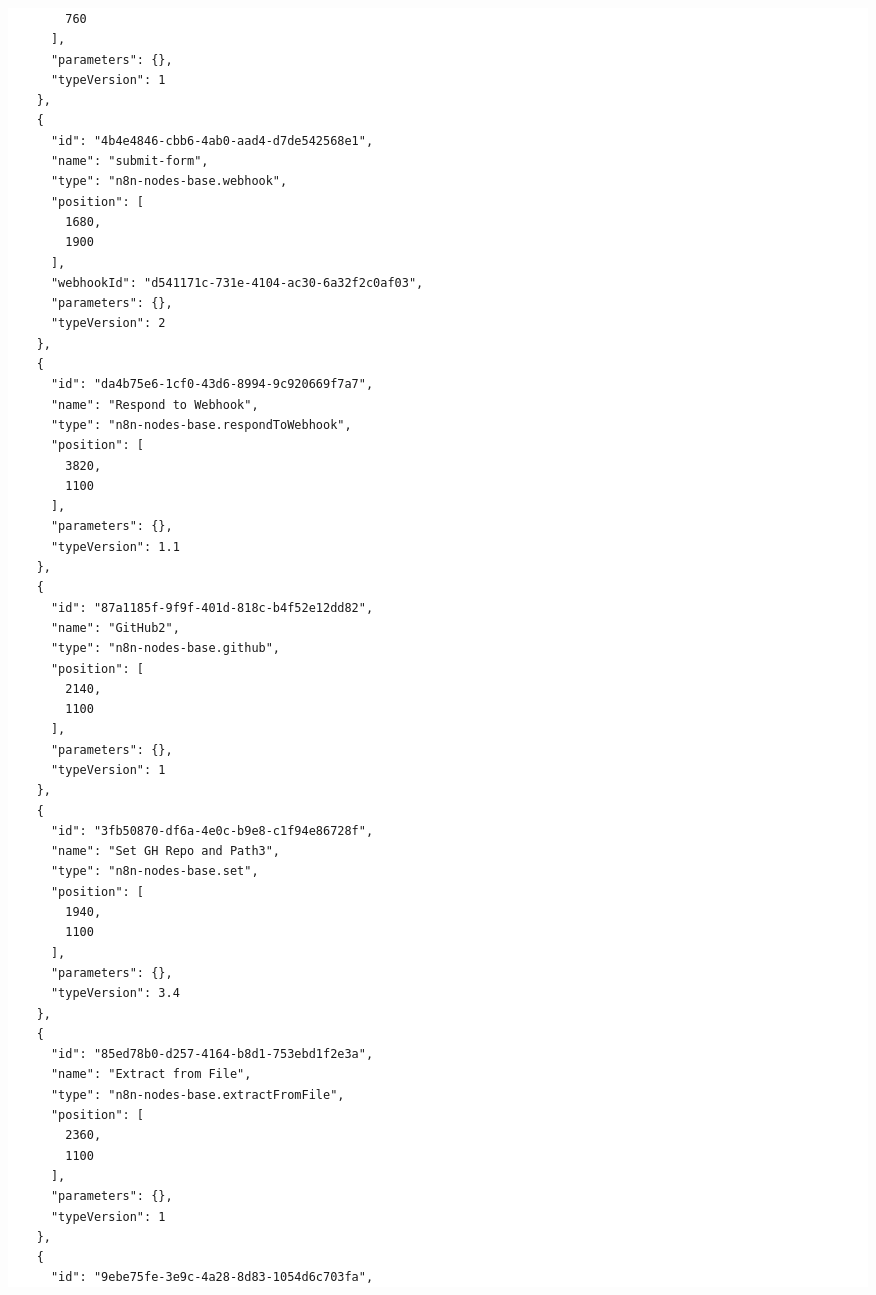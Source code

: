 ```
        760
      ],
      "parameters": {},
      "typeVersion": 1
    },
    {
      "id": "4b4e4846-cbb6-4ab0-aad4-d7de542568e1",
      "name": "submit-form",
      "type": "n8n-nodes-base.webhook",
      "position": [
        1680,
        1900
      ],
      "webhookId": "d541171c-731e-4104-ac30-6a32f2c0af03",
      "parameters": {},
      "typeVersion": 2
    },
    {
      "id": "da4b75e6-1cf0-43d6-8994-9c920669f7a7",
      "name": "Respond to Webhook",
      "type": "n8n-nodes-base.respondToWebhook",
      "position": [
        3820,
        1100
      ],
      "parameters": {},
      "typeVersion": 1.1
    },
    {
      "id": "87a1185f-9f9f-401d-818c-b4f52e12dd82",
      "name": "GitHub2",
      "type": "n8n-nodes-base.github",
      "position": [
        2140,
        1100
      ],
      "parameters": {},
      "typeVersion": 1
    },
    {
      "id": "3fb50870-df6a-4e0c-b9e8-c1f94e86728f",
      "name": "Set GH Repo and Path3",
      "type": "n8n-nodes-base.set",
      "position": [
        1940,
        1100
      ],
      "parameters": {},
      "typeVersion": 3.4
    },
    {
      "id": "85ed78b0-d257-4164-b8d1-753ebd1f2e3a",
      "name": "Extract from File",
      "type": "n8n-nodes-base.extractFromFile",
      "position": [
        2360,
        1100
      ],
      "parameters": {},
      "typeVersion": 1
    },
    {
      "id": "9ebe75fe-3e9c-4a28-8d83-1054d6c703fa",
```